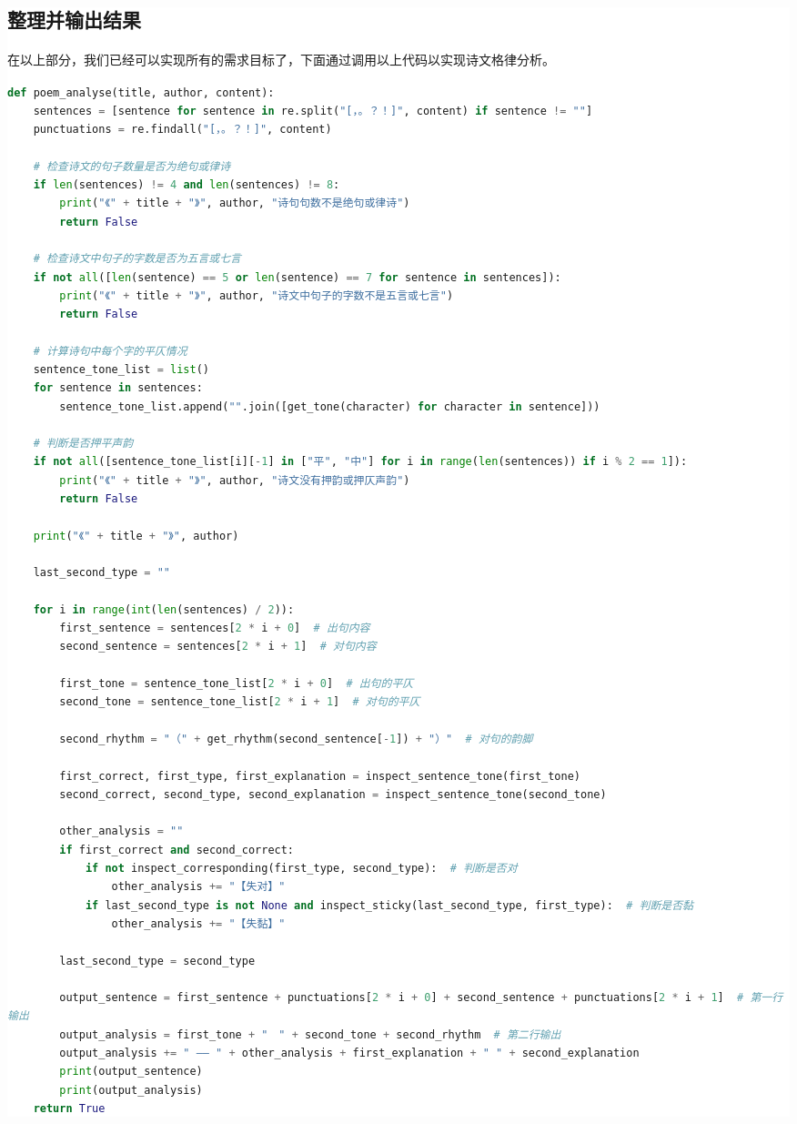 
## 整理并输出结果

在以上部分，我们已经可以实现所有的需求目标了，下面通过调用以上代码以实现诗文格律分析。

```python
def poem_analyse(title, author, content):
    sentences = [sentence for sentence in re.split("[，。？！]", content) if sentence != ""]
    punctuations = re.findall("[，。？！]", content)

    # 检查诗文的句子数量是否为绝句或律诗
    if len(sentences) != 4 and len(sentences) != 8:
        print("《" + title + "》", author, "诗句句数不是绝句或律诗")
        return False

    # 检查诗文中句子的字数是否为五言或七言
    if not all([len(sentence) == 5 or len(sentence) == 7 for sentence in sentences]):
        print("《" + title + "》", author, "诗文中句子的字数不是五言或七言")
        return False

    # 计算诗句中每个字的平仄情况
    sentence_tone_list = list()
    for sentence in sentences:
        sentence_tone_list.append("".join([get_tone(character) for character in sentence]))

    # 判断是否押平声韵
    if not all([sentence_tone_list[i][-1] in ["平", "中"] for i in range(len(sentences)) if i % 2 == 1]):
        print("《" + title + "》", author, "诗文没有押韵或押仄声韵")
        return False

    print("《" + title + "》", author)

    last_second_type = ""

    for i in range(int(len(sentences) / 2)):
        first_sentence = sentences[2 * i + 0]  # 出句内容
        second_sentence = sentences[2 * i + 1]  # 对句内容

        first_tone = sentence_tone_list[2 * i + 0]  # 出句的平仄
        second_tone = sentence_tone_list[2 * i + 1]  # 对句的平仄

        second_rhythm = "（" + get_rhythm(second_sentence[-1]) + "）"  # 对句的韵脚

        first_correct, first_type, first_explanation = inspect_sentence_tone(first_tone)
        second_correct, second_type, second_explanation = inspect_sentence_tone(second_tone)

        other_analysis = ""
        if first_correct and second_correct:
            if not inspect_corresponding(first_type, second_type):  # 判断是否对
                other_analysis += "【失对】"
            if last_second_type is not None and inspect_sticky(last_second_type, first_type):  # 判断是否黏
                other_analysis += "【失黏】"
                
        last_second_type = second_type
        
        output_sentence = first_sentence + punctuations[2 * i + 0] + second_sentence + punctuations[2 * i + 1]  # 第一行输出
        output_analysis = first_tone + "　" + second_tone + second_rhythm  # 第二行输出
        output_analysis += " —— " + other_analysis + first_explanation + " " + second_explanation
        print(output_sentence)
        print(output_analysis)
    return True
```